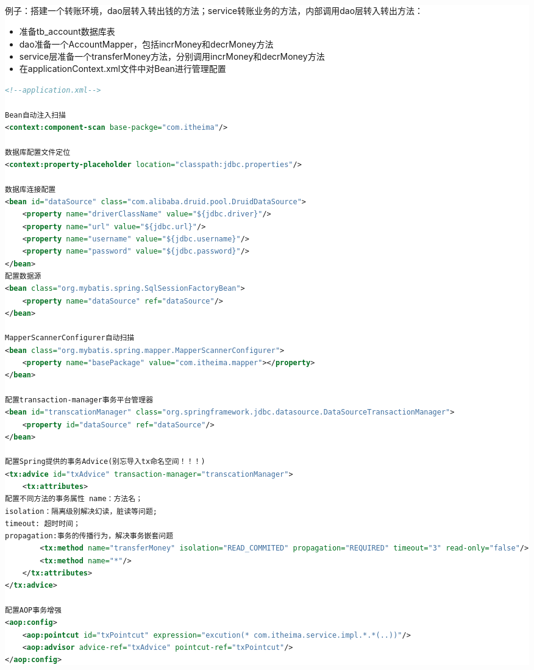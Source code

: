 例子：搭建一个转账环境，dao层转入转出钱的方法；service转账业务的方法，内部调用dao层转入转出方法：
- 准备tb_account数据库表
- dao准备一个AccountMapper，包括incrMoney和decrMoney方法
- service层准备一个transferMoney方法，分别调用incrMoney和decrMoney方法
- 在applicationContext.xml文件中对Bean进行管理配置

```xml
<!--application.xml-->

Bean自动注入扫描
<context:component-scan base-packge="com.itheima"/>

数据库配置文件定位
<context:property-placeholder location="classpath:jdbc.properties"/>

数据库连接配置
<bean id="dataSource" class="com.alibaba.druid.pool.DruidDataSource">
	<property name="driverClassName" value="${jdbc.driver}"/>
	<property name="url" value="${jdbc.url}"/>
	<property name="username" value="${jdbc.username}"/>
	<property name="password" value="${jdbc.password}"/>
</bean>
配置数据源
<bean class="org.mybatis.spring.SqlSessionFactoryBean">
	<property name="dataSource" ref="dataSource"/>
</bean>

MapperScannerConfigurer自动扫描
<bean class="org.mybatis.spring.mapper.MapperScannerConfigurer">
	<property name="basePackage" value="com.itheima.mapper"></property>
</bean>

配置transaction-manager事务平台管理器
<bean id="transcationManager" class="org.springframework.jdbc.datasource.DataSourceTransactionManager">
	<property id="dataSource" ref="dataSource"/>
</bean>

配置Spring提供的事务Advice(别忘导入tx命名空间！！！)
<tx:advice id="txAdvice" transaction-manager="transcationManager">
	<tx:attributes>
配置不同方法的事务属性 name：方法名；
isolation：隔离级别解决幻读，脏读等问题;
timeout: 超时时间；
propagation:事务的传播行为，解决事务嵌套问题
		<tx:method name="transferMoney" isolation="READ_COMMITED" propagation="REQUIRED" timeout="3" read-only="false"/>
		<tx:method name="*"/>
	</tx:attributes>
</tx:advice>

配置AOP事务增强
<aop:config>
	<aop:pointcut id="txPointcut" expression="excution(* com.itheima.service.impl.*.*(..))"/>
	<aop:advisor advice-ref="txAdvice" pointcut-ref="txPointcut"/>
</aop:config>
```
